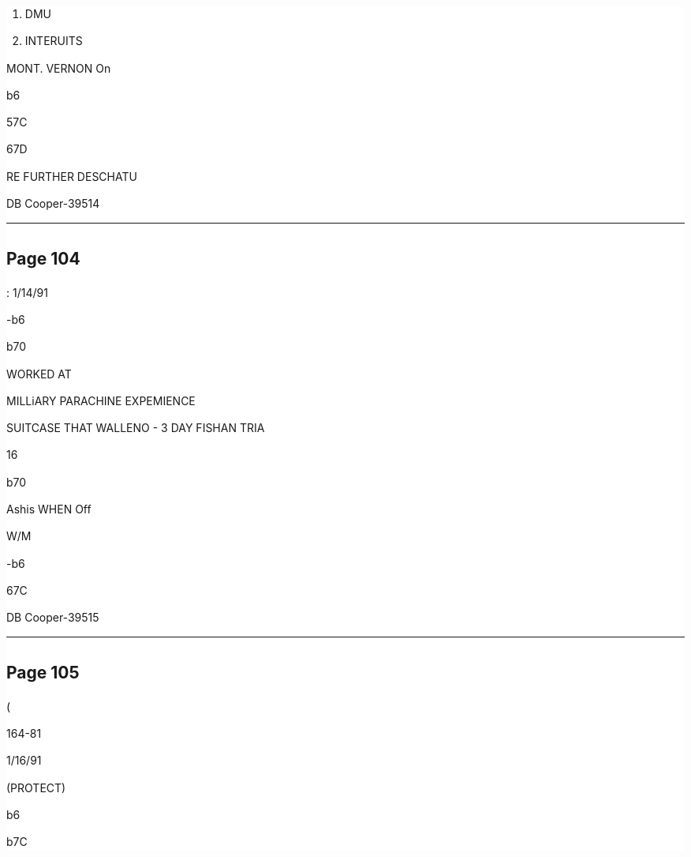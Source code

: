 1. DMU

2. INTERUITS

MONT. VERNON On

b6

57C

67D

RE FURTHER DESCHATU

DB Cooper-39514

---

## Page 104

: 1/14/91

-b6

b70

WORKED AT

MILLiARY PARACHINE EXPEMIENCE

SUITCASE THAT WALLENO - 3 DAY FISHAN TRIA

16

b70

Ashis WHEN Off

W/M

-b6

67C

DB Cooper-39515

---

## Page 105

(

164-81

1/16/91

(PROTECT)

b6

b7C
